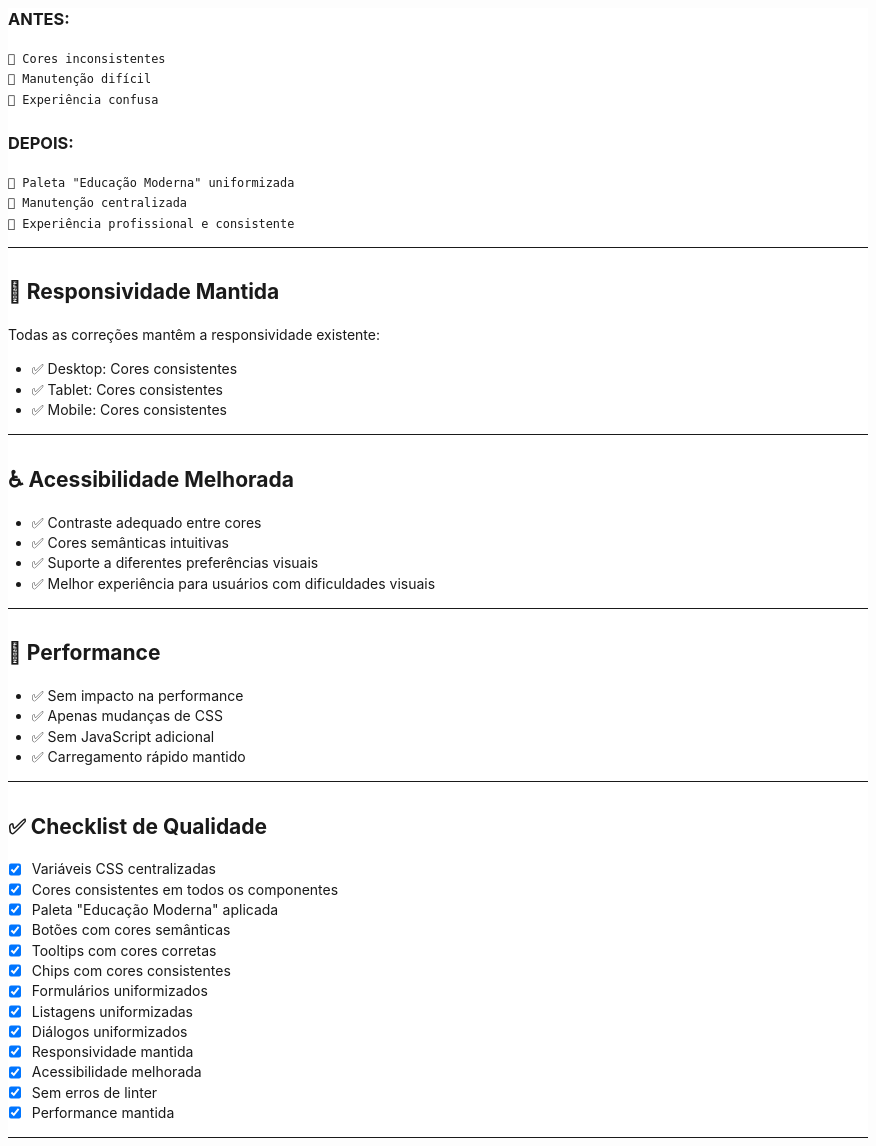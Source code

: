 ### **ANTES:**
```
🎨 Cores inconsistentes
🔧 Manutenção difícil
👤 Experiência confusa
```

### **DEPOIS:**
```
🎨 Paleta "Educação Moderna" uniformizada
🔧 Manutenção centralizada
👤 Experiência profissional e consistente
```

---

## 📱 Responsividade Mantida

Todas as correções mantêm a responsividade existente:
- ✅ Desktop: Cores consistentes
- ✅ Tablet: Cores consistentes
- ✅ Mobile: Cores consistentes

---

## ♿ Acessibilidade Melhorada

- ✅ Contraste adequado entre cores
- ✅ Cores semânticas intuitivas
- ✅ Suporte a diferentes preferências visuais
- ✅ Melhor experiência para usuários com dificuldades visuais

---

## 🚀 Performance

- ✅ Sem impacto na performance
- ✅ Apenas mudanças de CSS
- ✅ Sem JavaScript adicional
- ✅ Carregamento rápido mantido

---

## ✅ Checklist de Qualidade

- [x] Variáveis CSS centralizadas
- [x] Cores consistentes em todos os componentes
- [x] Paleta "Educação Moderna" aplicada
- [x] Botões com cores semânticas
- [x] Tooltips com cores corretas
- [x] Chips com cores consistentes
- [x] Formulários uniformizados
- [x] Listagens uniformizadas
- [x] Diálogos uniformizados
- [x] Responsividade mantida
- [x] Acessibilidade melhorada
- [x] Sem erros de linter
- [x] Performance mantida

---